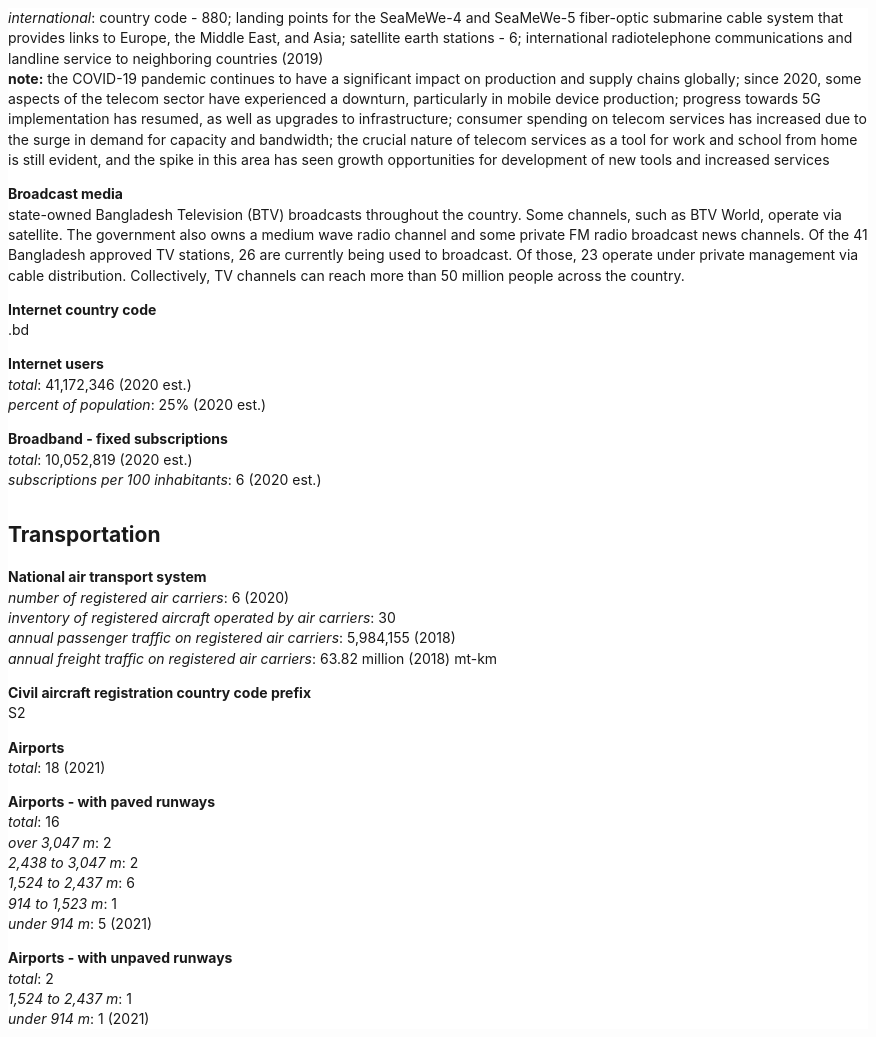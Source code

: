 _international_: country code - 880; landing points for the SeaMeWe-4 and SeaMeWe-5 fiber-optic submarine cable system that provides links to Europe, the Middle East, and Asia; satellite earth stations - 6; international radiotelephone communications and landline service to neighboring countries (2019)<br>
<strong>note:</strong> the COVID-19 pandemic continues to have a significant impact on production and supply chains globally; since 2020, some aspects of the telecom sector have experienced a downturn, particularly in mobile device production; progress towards 5G implementation has resumed, as well as upgrades to infrastructure; consumer spending on telecom services has increased due to the surge in demand for capacity and bandwidth; the crucial nature of telecom services as a tool for work and school from home is still evident, and the spike in this area has seen growth opportunities for development of new tools and increased services<br>

**Broadcast media**<br>
state-owned Bangladesh Television (BTV) broadcasts throughout the country. Some channels, such as BTV World, operate via satellite. The government also owns a medium wave radio channel and some private FM radio broadcast news channels. Of the 41 Bangladesh approved TV stations, 26 are currently being used to broadcast. Of those, 23 operate under private management via cable distribution. Collectively, TV channels can reach more than 50 million people across the country.<br>

**Internet country code**<br>
.bd<br>

**Internet users**<br>
_total_: 41,172,346 (2020 est.)<br>
_percent of population_: 25% (2020 est.)<br>

**Broadband - fixed subscriptions**<br>
_total_: 10,052,819 (2020 est.)<br>
_subscriptions per 100 inhabitants_: 6 (2020 est.)<br>

## Transportation

**National air transport system**<br>
_number of registered air carriers_: 6 (2020)<br>
_inventory of registered aircraft operated by air carriers_: 30<br>
_annual passenger traffic on registered air carriers_: 5,984,155 (2018)<br>
_annual freight traffic on registered air carriers_: 63.82 million (2018) mt-km<br>

**Civil aircraft registration country code prefix**<br>
S2<br>

**Airports**<br>
_total_: 18 (2021)<br>

**Airports - with paved runways**<br>
_total_: 16<br>
_over 3,047 m_: 2<br>
_2,438 to 3,047 m_: 2<br>
_1,524 to 2,437 m_: 6<br>
_914 to 1,523 m_: 1<br>
_under 914 m_: 5 (2021)<br>

**Airports - with unpaved runways**<br>
_total_: 2<br>
_1,524 to 2,437 m_: 1<br>
_under 914 m_: 1 (2021)<br>
